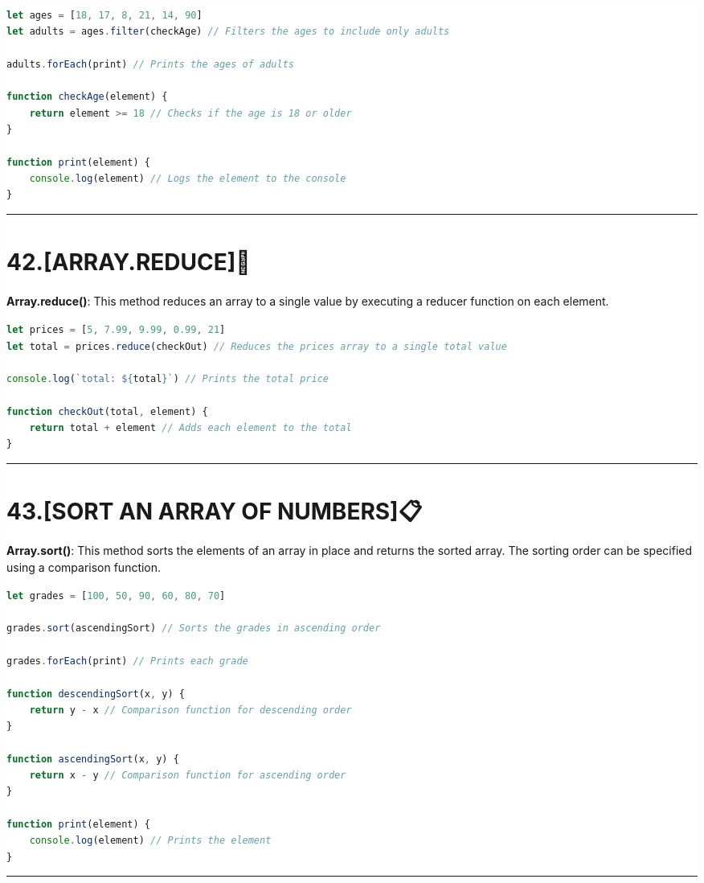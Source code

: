 ```js
let ages = [18, 17, 8, 21, 14, 90]
let adults = ages.filter(checkAge) // Filters the ages to include only adults

adults.forEach(print) // Prints the ages of adults

function checkAge(element) {
	return element >= 18 // Checks if the age is 18 or older
}

function print(element) {
	console.log(element) // Logs the element to the console
}
```

---
# 42.[ARRAY.REDUCE]🔁

**Array.reduce()**: This method reduces an array to a single value by executing a reducer function on each element.

```js
let prices = [5, 7.99, 9.99, 0.99, 21]
let total = prices.reduce(checkOut) // Reduces the prices array to a single total value

console.log(`total: ${total}`) // Prints the total price

function checkOut(total, element) {
	return total + element // Adds each element to the total
}
```

---
# 43.[SORT AN ARRAY OF NUMBERS]📋

**Array.sort()**: This method sorts the elements of an array in place and returns the sorted array. The sorting order can be specified using a comparison function.

```js
let grades = [100, 50, 90, 60, 80, 70]

grades.sort(ascendingSort) // Sorts the grades in ascending order

grades.forEach(print) // Prints each grade

function descendingSort(x, y) {
	return y - x // Comparison function for descending order
}

function ascendingSort(x, y) {
	return x - y // Comparison function for ascending order
}

function print(element) {
	console.log(element) // Prints the element
}
```

---